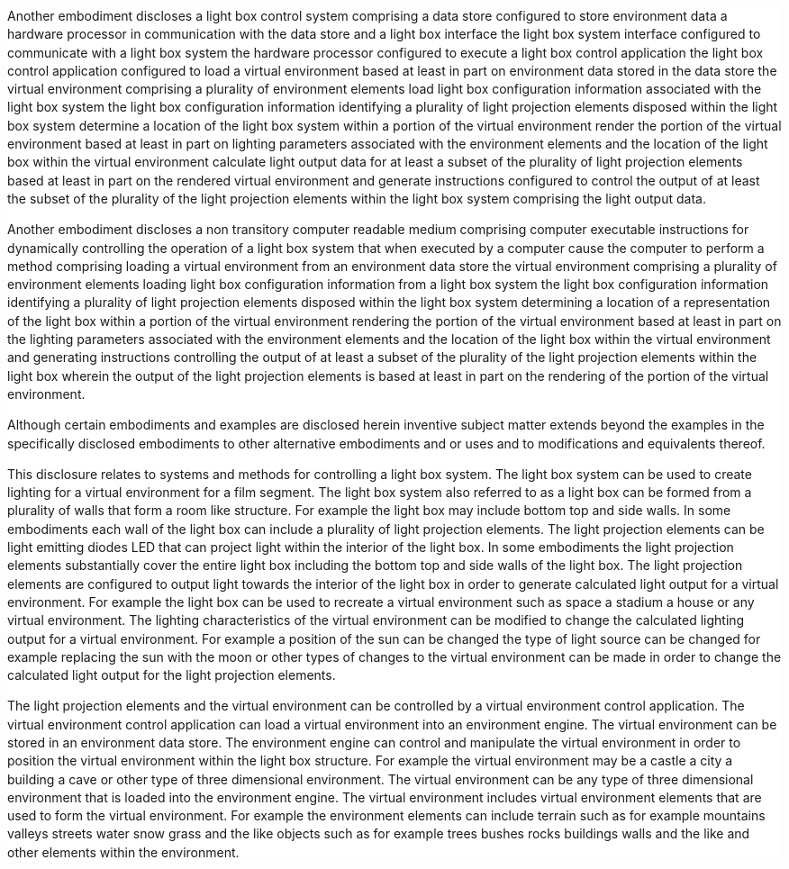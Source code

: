 Another embodiment discloses a light box control system comprising a data store configured to store environment data a hardware processor in communication with the data store and a light box interface the light box system interface configured to communicate with a light box system the hardware processor configured to execute a light box control application the light box control application configured to load a virtual environment based at least in part on environment data stored in the data store the virtual environment comprising a plurality of environment elements load light box configuration information associated with the light box system the light box configuration information identifying a plurality of light projection elements disposed within the light box system determine a location of the light box system within a portion of the virtual environment render the portion of the virtual environment based at least in part on lighting parameters associated with the environment elements and the location of the light box within the virtual environment calculate light output data for at least a subset of the plurality of light projection elements based at least in part on the rendered virtual environment and generate instructions configured to control the output of at least the subset of the plurality of the light projection elements within the light box system comprising the light output data.

Another embodiment discloses a non transitory computer readable medium comprising computer executable instructions for dynamically controlling the operation of a light box system that when executed by a computer cause the computer to perform a method comprising loading a virtual environment from an environment data store the virtual environment comprising a plurality of environment elements loading light box configuration information from a light box system the light box configuration information identifying a plurality of light projection elements disposed within the light box system determining a location of a representation of the light box within a portion of the virtual environment rendering the portion of the virtual environment based at least in part on the lighting parameters associated with the environment elements and the location of the light box within the virtual environment and generating instructions controlling the output of at least a subset of the plurality of the light projection elements within the light box wherein the output of the light projection elements is based at least in part on the rendering of the portion of the virtual environment.

Although certain embodiments and examples are disclosed herein inventive subject matter extends beyond the examples in the specifically disclosed embodiments to other alternative embodiments and or uses and to modifications and equivalents thereof.

This disclosure relates to systems and methods for controlling a light box system. The light box system can be used to create lighting for a virtual environment for a film segment. The light box system also referred to as a light box can be formed from a plurality of walls that form a room like structure. For example the light box may include bottom top and side walls. In some embodiments each wall of the light box can include a plurality of light projection elements. The light projection elements can be light emitting diodes LED that can project light within the interior of the light box. In some embodiments the light projection elements substantially cover the entire light box including the bottom top and side walls of the light box. The light projection elements are configured to output light towards the interior of the light box in order to generate calculated light output for a virtual environment. For example the light box can be used to recreate a virtual environment such as space a stadium a house or any virtual environment. The lighting characteristics of the virtual environment can be modified to change the calculated lighting output for a virtual environment. For example a position of the sun can be changed the type of light source can be changed for example replacing the sun with the moon or other types of changes to the virtual environment can be made in order to change the calculated light output for the light projection elements.

The light projection elements and the virtual environment can be controlled by a virtual environment control application. The virtual environment control application can load a virtual environment into an environment engine. The virtual environment can be stored in an environment data store. The environment engine can control and manipulate the virtual environment in order to position the virtual environment within the light box structure. For example the virtual environment may be a castle a city a building a cave or other type of three dimensional environment. The virtual environment can be any type of three dimensional environment that is loaded into the environment engine. The virtual environment includes virtual environment elements that are used to form the virtual environment. For example the environment elements can include terrain such as for example mountains valleys streets water snow grass and the like objects such as for example trees bushes rocks buildings walls and the like and other elements within the environment.
